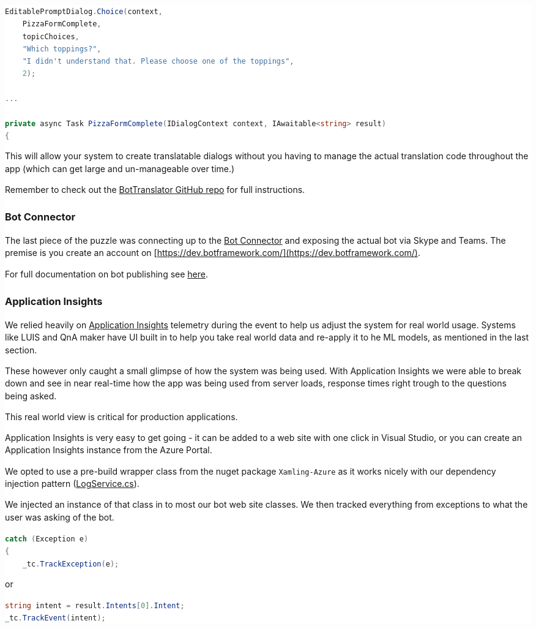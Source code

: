 ```csharp
EditablePromptDialog.Choice(context,
    PizzaFormComplete,
    topicChoices,
    "Which toppings?",
    "I didn't understand that. Please choose one of the toppings",
    2);

...

private async Task PizzaFormComplete(IDialogContext context, IAwaitable<string> result)
{

```

This will allow your system to create translatable dialogs without you having to manage the actual translation code throughout the app (which can get large and un-manageable over time.)

Remember to check out the [BotTranslator GitHub repo](https://github.com/MSFTAuDX/BotTranslator) for full instructions. 


### Bot Connector ###
The last piece of the puzzle was connecting up to the [Bot Connector](https://dev.botframework.com/) and exposing the actual bot via Skype and Teams. The premise is you create an account on [https://dev.botframework.com/](https://dev.botframework.com/). 

For full documentation on bot publishing see [here](https://docs.botframework.com/en-us/directory/publishing/). 

### Application Insights ###
We relied heavily on [Application Insights](https://azure.microsoft.com/en-au/services/application-insights/) telemetry during the event to help us adjust the system for real world usage. Systems like LUIS and QnA maker have UI built in to help you take real world data and re-apply it to he ML models, as mentioned in the last section. 

These however only caught a small glimpse of how the system was being used. With Application Insights we were able to break down and see in near real-time how the app was being used from server loads, response times right trough to the questions being asked. 

This real world view is critical for production applications. 

Application Insights is very easy to get going - it can be added to a web site with one click in Visual Studio, or you can create an Application Insights instance from the Azure Portal. 

We opted to use a pre-build wrapper class from the nuget package ```Xamling-Azure``` as it works nicely with our dependency injection pattern ([LogService.cs](https://github.com/jakkaj/Xamling-Azure/blob/master/Xamling.Azure/Logger/LogService.cs)).

We injected an instance of that class in to most our bot web site classes. We then tracked everything from exceptions to what the user was asking of the bot. 

```csharp
catch (Exception e)
{
    _tc.TrackException(e);
```
or
```csharp
string intent = result.Intents[0].Intent;
_tc.TrackEvent(intent);
```
